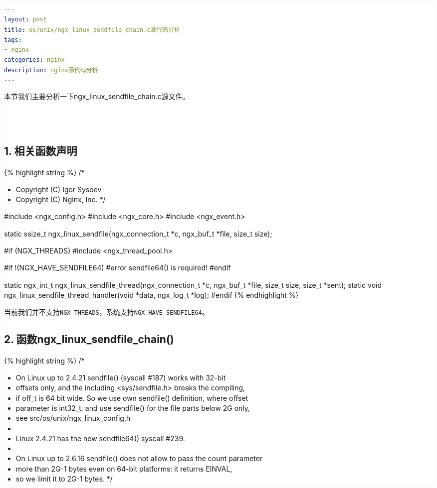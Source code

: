 ```yaml
---
layout: post
title: os/unix/ngx_linux_sendfile_chain.c源代码分析
tags:
- nginx
categories: nginx
description: nginx源代码分析
---
```




本节我们主要分析一下ngx_linux_sendfile_chain.c源文件。




<br />
<br />


## 1. 相关函数声明
{% highlight string %}
/*
 * Copyright (C) Igor Sysoev
 * Copyright (C) Nginx, Inc.
 */


#include <ngx_config.h>
#include <ngx_core.h>
#include <ngx_event.h>


static ssize_t ngx_linux_sendfile(ngx_connection_t *c, ngx_buf_t *file,
    size_t size);

#if (NGX_THREADS)
#include <ngx_thread_pool.h>

#if !(NGX_HAVE_SENDFILE64)
#error sendfile64() is required!
#endif

static ngx_int_t ngx_linux_sendfile_thread(ngx_connection_t *c, ngx_buf_t *file,
    size_t size, size_t *sent);
static void ngx_linux_sendfile_thread_handler(void *data, ngx_log_t *log);
#endif
{% endhighlight %}


当前我们并不支持```NGX_THREADS```，系统支持```NGX_HAVE_SENDFILE64```。

## 2. 函数ngx_linux_sendfile_chain()
{% highlight string %}
/*
 * On Linux up to 2.4.21 sendfile() (syscall #187) works with 32-bit
 * offsets only, and the including <sys/sendfile.h> breaks the compiling,
 * if off_t is 64 bit wide.  So we use own sendfile() definition, where offset
 * parameter is int32_t, and use sendfile() for the file parts below 2G only,
 * see src/os/unix/ngx_linux_config.h
 *
 * Linux 2.4.21 has the new sendfile64() syscall #239.
 *
 * On Linux up to 2.6.16 sendfile() does not allow to pass the count parameter
 * more than 2G-1 bytes even on 64-bit platforms: it returns EINVAL,
 * so we limit it to 2G-1 bytes.
 */
